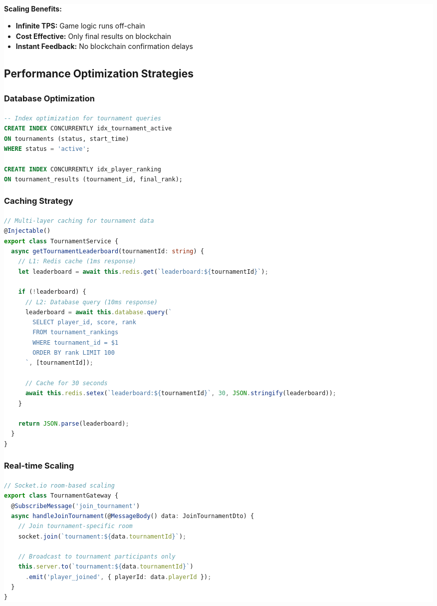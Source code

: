 **Scaling Benefits:**
- **Infinite TPS:** Game logic runs off-chain
- **Cost Effective:** Only final results on blockchain
- **Instant Feedback:** No blockchain confirmation delays

## Performance Optimization Strategies

### Database Optimization
```sql
-- Index optimization for tournament queries
CREATE INDEX CONCURRENTLY idx_tournament_active 
ON tournaments (status, start_time) 
WHERE status = 'active';

CREATE INDEX CONCURRENTLY idx_player_ranking 
ON tournament_results (tournament_id, final_rank);
```

### Caching Strategy
```typescript
// Multi-layer caching for tournament data
@Injectable()
export class TournamentService {
  async getTournamentLeaderboard(tournamentId: string) {
    // L1: Redis cache (1ms response)
    let leaderboard = await this.redis.get(`leaderboard:${tournamentId}`);
    
    if (!leaderboard) {
      // L2: Database query (10ms response)
      leaderboard = await this.database.query(`
        SELECT player_id, score, rank 
        FROM tournament_rankings 
        WHERE tournament_id = $1 
        ORDER BY rank LIMIT 100
      `, [tournamentId]);
      
      // Cache for 30 seconds
      await this.redis.setex(`leaderboard:${tournamentId}`, 30, JSON.stringify(leaderboard));
    }
    
    return JSON.parse(leaderboard);
  }
}
```

### Real-time Scaling
```typescript
// Socket.io room-based scaling
export class TournamentGateway {
  @SubscribeMessage('join_tournament')
  async handleJoinTournament(@MessageBody() data: JoinTournamentDto) {
    // Join tournament-specific room
    socket.join(`tournament:${data.tournamentId}`);
    
    // Broadcast to tournament participants only
    this.server.to(`tournament:${data.tournamentId}`)
      .emit('player_joined', { playerId: data.playerId });
  }
}
```

